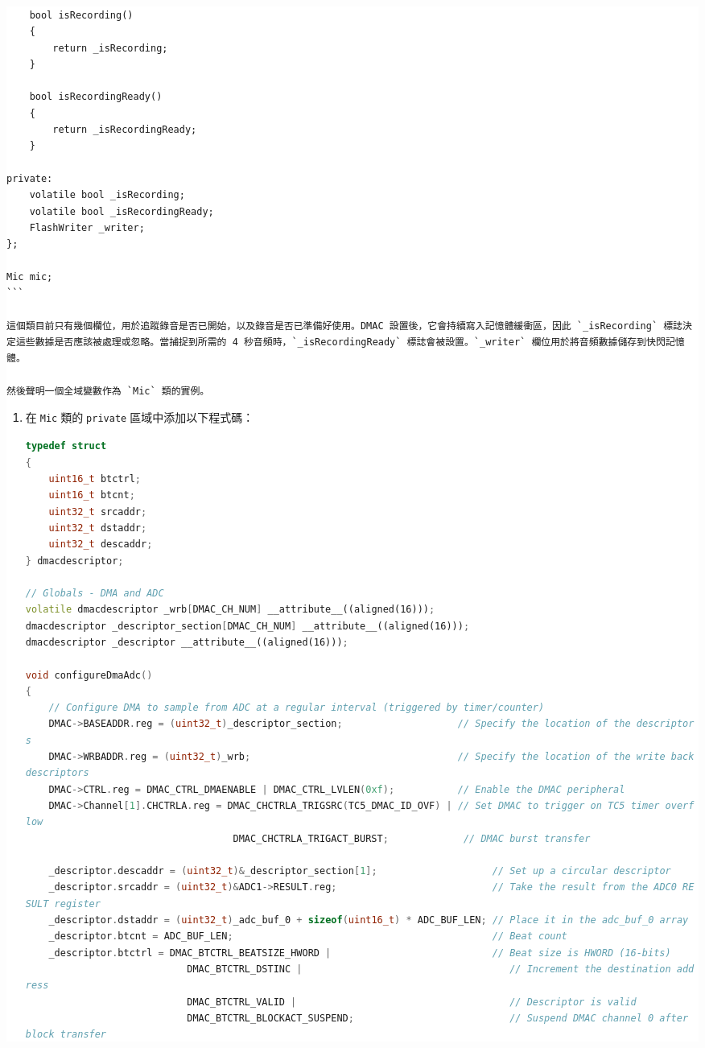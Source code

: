         bool isRecording()
        {
            return _isRecording;
        }
    
        bool isRecordingReady()
        {
            return _isRecordingReady;
        }
    
    private:
        volatile bool _isRecording;
        volatile bool _isRecordingReady;
        FlashWriter _writer;
    };
    
    Mic mic;
    ```

    這個類目前只有幾個欄位，用於追蹤錄音是否已開始，以及錄音是否已準備好使用。DMAC 設置後，它會持續寫入記憶體緩衝區，因此 `_isRecording` 標誌決定這些數據是否應該被處理或忽略。當捕捉到所需的 4 秒音頻時，`_isRecordingReady` 標誌會被設置。`_writer` 欄位用於將音頻數據儲存到快閃記憶體。

    然後聲明一個全域變數作為 `Mic` 類的實例。

1. 在 `Mic` 類的 `private` 區域中添加以下程式碼：

    ```cpp
    typedef struct
    {
        uint16_t btctrl;
        uint16_t btcnt;
        uint32_t srcaddr;
        uint32_t dstaddr;
        uint32_t descaddr;
    } dmacdescriptor;

    // Globals - DMA and ADC
    volatile dmacdescriptor _wrb[DMAC_CH_NUM] __attribute__((aligned(16)));
    dmacdescriptor _descriptor_section[DMAC_CH_NUM] __attribute__((aligned(16)));
    dmacdescriptor _descriptor __attribute__((aligned(16)));

    void configureDmaAdc()
    {
        // Configure DMA to sample from ADC at a regular interval (triggered by timer/counter)
        DMAC->BASEADDR.reg = (uint32_t)_descriptor_section;                    // Specify the location of the descriptors
        DMAC->WRBADDR.reg = (uint32_t)_wrb;                                    // Specify the location of the write back descriptors
        DMAC->CTRL.reg = DMAC_CTRL_DMAENABLE | DMAC_CTRL_LVLEN(0xf);           // Enable the DMAC peripheral
        DMAC->Channel[1].CHCTRLA.reg = DMAC_CHCTRLA_TRIGSRC(TC5_DMAC_ID_OVF) | // Set DMAC to trigger on TC5 timer overflow
                                        DMAC_CHCTRLA_TRIGACT_BURST;             // DMAC burst transfer

        _descriptor.descaddr = (uint32_t)&_descriptor_section[1];                    // Set up a circular descriptor
        _descriptor.srcaddr = (uint32_t)&ADC1->RESULT.reg;                           // Take the result from the ADC0 RESULT register
        _descriptor.dstaddr = (uint32_t)_adc_buf_0 + sizeof(uint16_t) * ADC_BUF_LEN; // Place it in the adc_buf_0 array
        _descriptor.btcnt = ADC_BUF_LEN;                                             // Beat count
        _descriptor.btctrl = DMAC_BTCTRL_BEATSIZE_HWORD |                            // Beat size is HWORD (16-bits)
                                DMAC_BTCTRL_DSTINC |                                    // Increment the destination address
                                DMAC_BTCTRL_VALID |                                     // Descriptor is valid
                                DMAC_BTCTRL_BLOCKACT_SUSPEND;                           // Suspend DMAC channel 0 after block transfer
